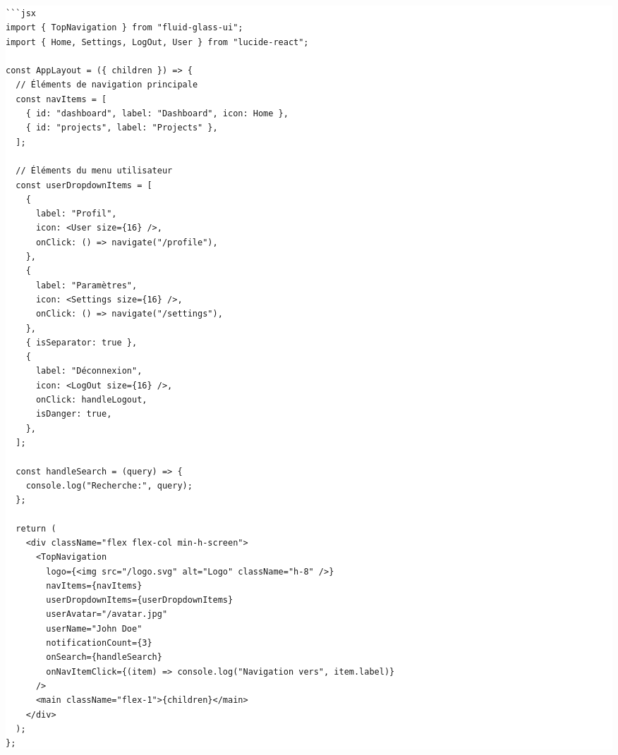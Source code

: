 ```
```jsx
import { TopNavigation } from "fluid-glass-ui";
import { Home, Settings, LogOut, User } from "lucide-react";

const AppLayout = ({ children }) => {
  // Éléments de navigation principale
  const navItems = [
    { id: "dashboard", label: "Dashboard", icon: Home },
    { id: "projects", label: "Projects" },
  ];

  // Éléments du menu utilisateur
  const userDropdownItems = [
    {
      label: "Profil",
      icon: <User size={16} />,
      onClick: () => navigate("/profile"),
    },
    {
      label: "Paramètres",
      icon: <Settings size={16} />,
      onClick: () => navigate("/settings"),
    },
    { isSeparator: true },
    {
      label: "Déconnexion",
      icon: <LogOut size={16} />,
      onClick: handleLogout,
      isDanger: true,
    },
  ];

  const handleSearch = (query) => {
    console.log("Recherche:", query);
  };

  return (
    <div className="flex flex-col min-h-screen">
      <TopNavigation
        logo={<img src="/logo.svg" alt="Logo" className="h-8" />}
        navItems={navItems}
        userDropdownItems={userDropdownItems}
        userAvatar="/avatar.jpg"
        userName="John Doe"
        notificationCount={3}
        onSearch={handleSearch}
        onNavItemClick={(item) => console.log("Navigation vers", item.label)}
      />
      <main className="flex-1">{children}</main>
    </div>
  );
};
```

